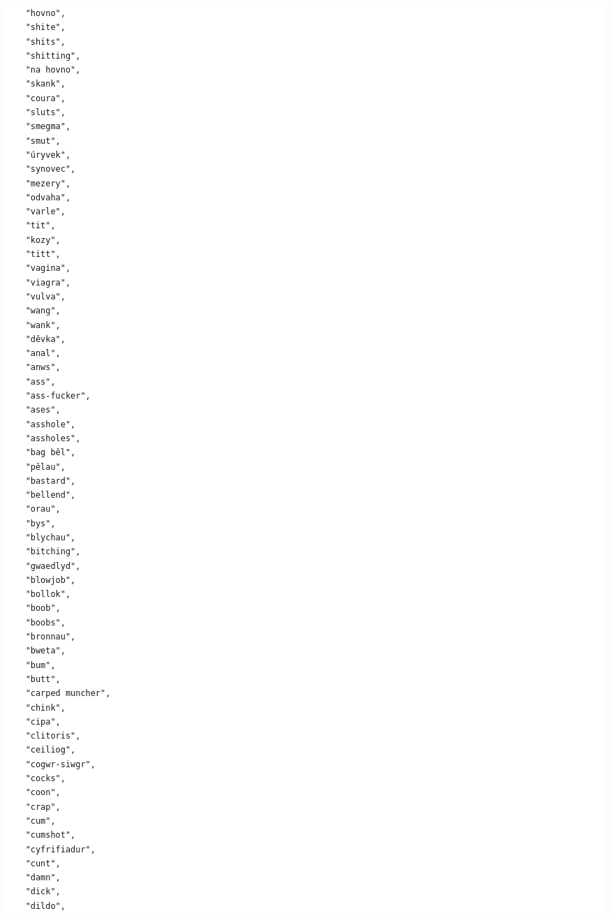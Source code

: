         "hovno",
        "shite",
        "shits",
        "shitting",
        "na hovno",
        "skank",
        "coura",
        "sluts",
        "smegma",
        "smut",
        "úryvek",
        "synovec",
        "mezery",
        "odvaha",
        "varle",
        "tit",
        "kozy",
        "titt",
        "vagina",
        "viagra",
        "vulva",
        "wang",
        "wank",
        "děvka",
        "anal",
        "anws",
        "ass",
        "ass-fucker",
        "ases",
        "asshole",
        "assholes",
        "bag bêl",
        "pêlau",
        "bastard",
        "bellend",
        "orau",
        "bys",
        "blychau",
        "bitching",
        "gwaedlyd",
        "blowjob",
        "bollok",
        "boob",
        "boobs",
        "bronnau",
        "bweta",
        "bum",
        "butt",
        "carped muncher",
        "chink",
        "cipa",
        "clitoris",
        "ceiliog",
        "cogwr-siwgr",
        "cocks",
        "coon",
        "crap",
        "cum",
        "cumshot",
        "cyfrifiadur",
        "cunt",
        "damn",
        "dick",
        "dildo",